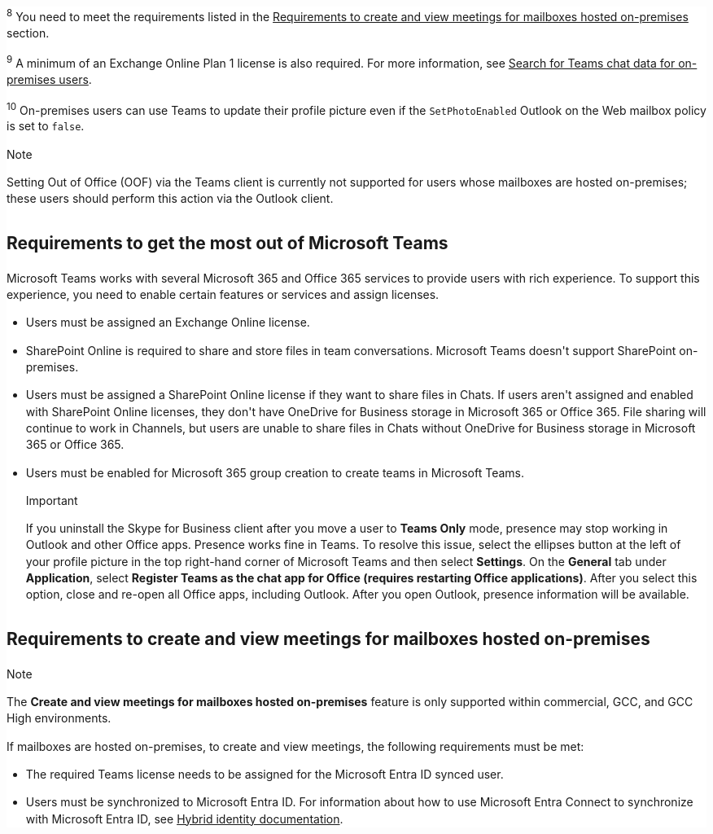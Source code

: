 <sup>8</sup> You need to meet the requirements listed in the [Requirements to create and view meetings for mailboxes hosted on-premises](#requirements-to-create-and-view-meetings-for-mailboxes-hosted-on-premises) section.

<sup>9</sup> A minimum of an Exchange Online Plan 1 license is also required. For more information, see [Search for Teams chat data for on-premises users](/microsoft-365/compliance/search-cloud-based-mailboxes-for-on-premises-users).

<sup>10</sup> On-premises users can use Teams to update their profile picture even if the `SetPhotoEnabled` Outlook on the Web mailbox policy is set to `false`.
 > [!NOTE]
 > Setting Out of Office (OOF) via the Teams client is currently not supported for users whose mailboxes are hosted on-premises; these users should perform this action via the Outlook client.

## Requirements to get the most out of Microsoft Teams

Microsoft Teams works with several Microsoft 365 and Office 365 services to provide users with rich experience. To support this experience, you need to enable certain features or services and assign licenses.

- Users must be assigned an Exchange Online license.

- SharePoint Online is required to share and store files in team conversations. Microsoft Teams doesn't support SharePoint on-premises.

- Users must be assigned a SharePoint Online license if they want to share files in Chats. If users aren't assigned and enabled with SharePoint Online licenses, they don't have OneDrive for Business storage in Microsoft 365 or Office 365. File sharing will continue to work in Channels, but users are unable to share files in Chats without OneDrive for Business storage in Microsoft 365 or Office 365.

- Users must be enabled for Microsoft 365 group creation to create teams in Microsoft Teams.

  > [!IMPORTANT]
  > If you uninstall the Skype for Business client after you move a user to **Teams Only** mode, presence may stop working in Outlook and other Office apps. Presence works fine in Teams. To resolve this issue, select the ellipses button at the left of your profile picture in the top right-hand corner of Microsoft Teams and then select **Settings**. On the **General** tab under **Application**, select **Register Teams as the chat app for Office (requires restarting Office applications)**. After you select this option, close and re-open all Office apps, including Outlook. After you open Outlook, presence information will be available.

## Requirements to create and view meetings for mailboxes hosted on-premises

  > [!NOTE]
  > The **Create and view meetings for mailboxes hosted on-premises** feature is only supported within commercial, GCC, and GCC High environments.

If mailboxes are hosted on-premises, to create and view meetings, the following requirements must be met:

- The required Teams license needs to be assigned for the Microsoft Entra ID synced user.

- Users must be synchronized to Microsoft Entra ID. For information about how to use Microsoft Entra Connect to synchronize with Microsoft Entra ID, see [Hybrid identity documentation](/azure/active-directory/hybrid/).
